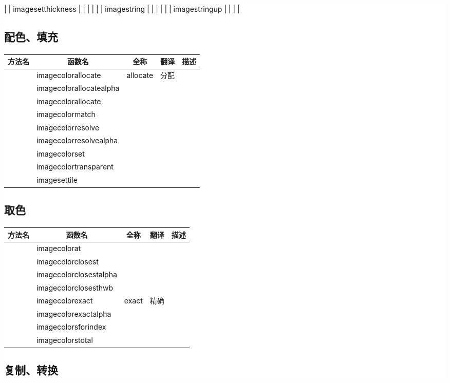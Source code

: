 |        | imagesetthickness    |                |           |      |
|        | imagestring          |                |           |      |
|        | imagestringup        |                |           |      |



## 配色、填充

| 方法名 | 函数名                  | 全称     | 翻译 | 描述 |
| ------ | ----------------------- | -------- | ---- | ---- |
|        | imagecolorallocate      | allocate | 分配 |      |
|        | imagecolorallocatealpha |          |      |      |
|        | imagecolorallocate      |          |      |      |
|        | imagecolormatch         |          |      |      |
|        | imagecolorresolve       |          |      |      |
|        | imagecolorresolvealpha  |          |      |      |
|        | imagecolorset           |          |      |      |
|        | imagecolortransparent   |          |      |      |
|        | imagesettile            |          |      |      |



## 取色

| 方法名 | 函数名                 | 全称  | 翻译 | 描述 |
| ------ | ---------------------- | ----- | ---- | ---- |
|        | imagecolorat           |       |      |      |
|        | imagecolorclosest      |       |      |      |
|        | imagecolorclosestalpha |       |      |      |
|        | imagecolorclosesthwb   |       |      |      |
|        | imagecolorexact        | exact | 精确 |      |
|        | imagecolorexactalpha   |       |      |      |
|        | imagecolorsforindex    |       |      |      |
|        | imagecolorstotal       |       |      |      |



## 复制、转换
